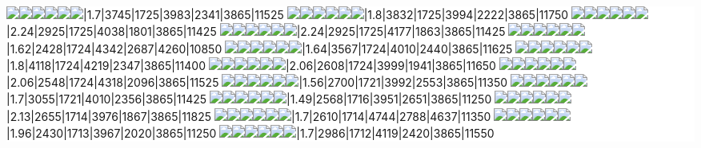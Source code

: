 ![](/item/3095.png)![](/item/3142.png)![](/item/6694.png)![](/item/1053.png)![](/item/1055.png)![](/item/1037.png)|1.7|3745|1725|3983|2341|3865|11525
![](/item/3142.png)![](/item/3033.png)![](/item/3139.png)![](/item/1053.png)![](/item/1055.png)![](/item/1038.png)|1.8|3832|1725|3994|2222|3865|11750
![](/item/6671.png)![](/item/3036.png)![](/item/3074.png)![](/item/1001.png)![](/item/1055.png)![](/item/1037.png)|2.24|2925|1725|4038|1801|3865|11425
![](/item/6671.png)![](/item/3072.png)![](/item/6694.png)![](/item/1001.png)![](/item/1055.png)![](/item/1037.png)|2.24|2925|1725|4177|1863|3865|11425
![](/item/6671.png)![](/item/3095.png)![](/item/6609.png)![](/item/1001.png)![](/item/1053.png)![](/item/1055.png)|1.62|2428|1724|4342|2687|4260|10850
![](/item/3153.png)![](/item/3142.png)![](/item/6695.png)![](/item/1055.png)![](/item/1038.png)![](/item/1037.png)|1.64|3567|1724|4010|2440|3865|11625
![](/item/3142.png)![](/item/3036.png)![](/item/3072.png)![](/item/1055.png)![](/item/1038.png)![](/item/1036.png)|1.8|4118|1724|4219|2347|3865|11400
![](/item/6671.png)![](/item/3153.png)![](/item/3004.png)![](/item/1001.png)![](/item/1055.png)![](/item/1038.png)|2.06|2608|1724|3999|1941|3865|11650
![](/item/6671.png)![](/item/3153.png)![](/item/3072.png)![](/item/1001.png)![](/item/1055.png)![](/item/1037.png)|2.06|2548|1724|4318|2096|3865|11525
![](/item/3153.png)![](/item/3033.png)![](/item/3095.png)![](/item/1001.png)![](/item/1055.png)![](/item/1038.png)|1.56|2700|1721|3992|2553|3865|11350
![](/item/6671.png)![](/item/6676.png)![](/item/3074.png)![](/item/1001.png)![](/item/1055.png)![](/item/1037.png)|1.7|3055|1721|4010|2356|3865|11425
![](/item/6671.png)![](/item/6676.png)![](/item/3091.png)![](/item/1001.png)![](/item/1053.png)![](/item/1055.png)|1.49|2568|1716|3951|2651|3865|11250
![](/item/6671.png)![](/item/3094.png)![](/item/6694.png)![](/item/1053.png)![](/item/1055.png)![](/item/1037.png)|2.13|2655|1714|3976|1867|3865|11825
![](/item/6671.png)![](/item/3033.png)![](/item/6333.png)![](/item/1001.png)![](/item/1053.png)![](/item/1055.png)|1.7|2610|1714|4744|2788|4637|11350
![](/item/6671.png)![](/item/3036.png)![](/item/3091.png)![](/item/1001.png)![](/item/1053.png)![](/item/1055.png)|1.96|2430|1713|3967|2020|3865|11250
![](/item/6671.png)![](/item/3072.png)![](/item/3004.png)![](/item/1001.png)![](/item/1055.png)![](/item/1038.png)|1.7|2986|1712|4119|2420|3865|11550
